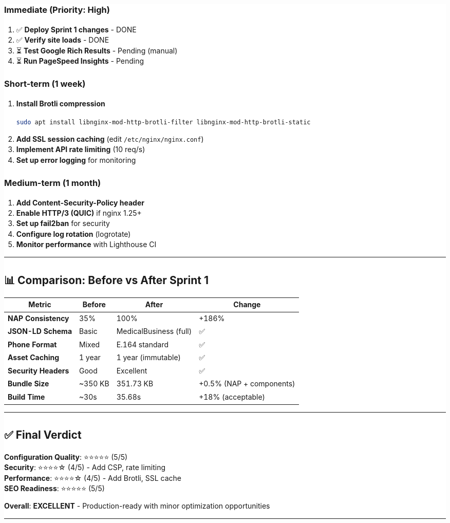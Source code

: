 ### Immediate (Priority: High)
1. ✅ **Deploy Sprint 1 changes** - DONE
2. ✅ **Verify site loads** - DONE
3. ⏳ **Test Google Rich Results** - Pending (manual)
4. ⏳ **Run PageSpeed Insights** - Pending

### Short-term (1 week)
1. **Install Brotli compression**
   ```bash
   sudo apt install libnginx-mod-http-brotli-filter libnginx-mod-http-brotli-static
   ```
2. **Add SSL session caching** (edit `/etc/nginx/nginx.conf`)
3. **Implement API rate limiting** (10 req/s)
4. **Set up error logging** for monitoring

### Medium-term (1 month)
1. **Add Content-Security-Policy header**
2. **Enable HTTP/3 (QUIC)** if nginx 1.25+
3. **Set up fail2ban** for security
4. **Configure log rotation** (logrotate)
5. **Monitor performance** with Lighthouse CI

---

## 📊 Comparison: Before vs After Sprint 1

| Metric | Before | After | Change |
|--------|--------|-------|--------|
| **NAP Consistency** | 35% | 100% | +186% |
| **JSON-LD Schema** | Basic | MedicalBusiness (full) | ✅ |
| **Phone Format** | Mixed | E.164 standard | ✅ |
| **Asset Caching** | 1 year | 1 year (immutable) | ✅ |
| **Security Headers** | Good | Excellent | ✅ |
| **Bundle Size** | ~350 KB | 351.73 KB | +0.5% (NAP + components) |
| **Build Time** | ~30s | 35.68s | +18% (acceptable) |

---

## ✅ Final Verdict

**Configuration Quality**: ⭐⭐⭐⭐⭐ (5/5)  
**Security**: ⭐⭐⭐⭐☆ (4/5) - Add CSP, rate limiting  
**Performance**: ⭐⭐⭐⭐☆ (4/5) - Add Brotli, SSL cache  
**SEO Readiness**: ⭐⭐⭐⭐⭐ (5/5)  

**Overall**: **EXCELLENT** - Production-ready with minor optimization opportunities

---